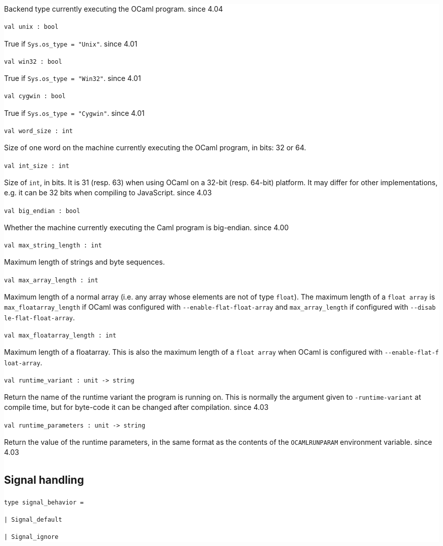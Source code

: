 Backend type currently executing the OCaml program.
since 4.04
```
val unix : bool
```
True if `Sys.os_type = "Unix"`.
since 4.01
```
val win32 : bool
```
True if `Sys.os_type = "Win32"`.
since 4.01
```
val cygwin : bool
```
True if `Sys.os_type = "Cygwin"`.
since 4.01
```
val word_size : int
```
Size of one word on the machine currently executing the OCaml program, in bits: 32 or 64.
```
val int_size : int
```
Size of `int`, in bits. It is 31 (resp. 63) when using OCaml on a 32-bit (resp. 64-bit) platform. It may differ for other implementations, e.g. it can be 32 bits when compiling to JavaScript.
since 4.03
```
val big_endian : bool
```
Whether the machine currently executing the Caml program is big-endian.
since 4.00
```
val max_string_length : int
```
Maximum length of strings and byte sequences.
```
val max_array_length : int
```
Maximum length of a normal array (i.e. any array whose elements are not of type `float`). The maximum length of a `float array` is `max_floatarray_length` if OCaml was configured with `--enable-flat-float-array` and `max_array_length` if configured with `--disable-flat-float-array`.
```
val max_floatarray_length : int
```
Maximum length of a floatarray. This is also the maximum length of a `float array` when OCaml is configured with `--enable-flat-float-array`.
```
val runtime_variant : unit -> string
```
Return the name of the runtime variant the program is running on. This is normally the argument given to `-runtime-variant` at compile time, but for byte-code it can be changed after compilation.
since 4.03
```
val runtime_parameters : unit -> string
```
Return the value of the runtime parameters, in the same format as the contents of the `OCAMLRUNPARAM` environment variable.
since 4.03
## Signal handling
```
type signal_behavior = 
```
```
| Signal_default
```
```
| Signal_ignore
```